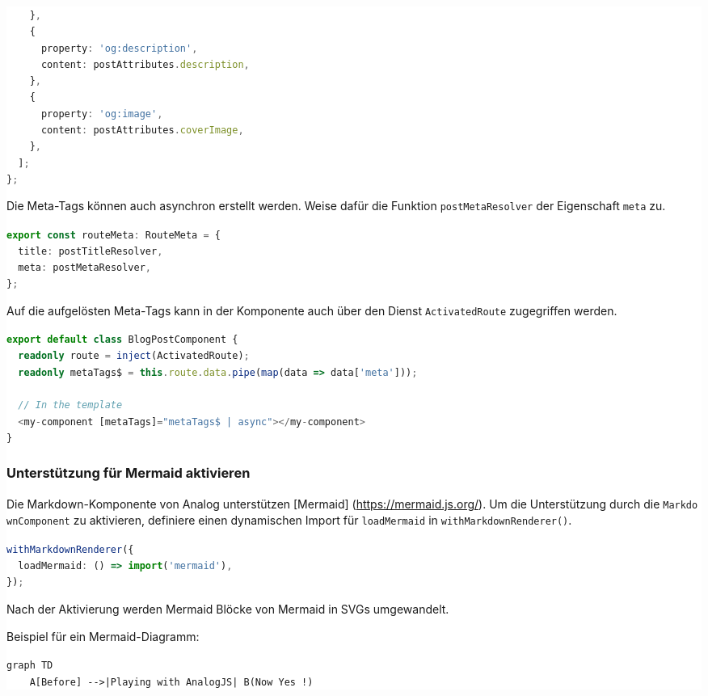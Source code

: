 ```ts
    },
    {
      property: 'og:description',
      content: postAttributes.description,
    },
    {
      property: 'og:image',
      content: postAttributes.coverImage,
    },
  ];
};
```

Die Meta-Tags können auch asynchron erstellt werden. Weise dafür die Funktion `postMetaResolver` der Eigenschaft `meta` zu.

```ts
export const routeMeta: RouteMeta = {
  title: postTitleResolver,
  meta: postMetaResolver,
};
```

Auf die aufgelösten Meta-Tags kann in der Komponente auch über den Dienst `ActivatedRoute` zugegriffen werden.

```ts
export default class BlogPostComponent {
  readonly route = inject(ActivatedRoute);
  readonly metaTags$ = this.route.data.pipe(map(data => data['meta']));

  // In the template
  <my-component [metaTags]="metaTags$ | async"></my-component>
}
```

### Unterstützung für Mermaid aktivieren

Die Markdown-Komponente von Analog unterstützen [Mermaid] (https://mermaid.js.org/). Um die Unterstützung durch die `MarkdownComponent` zu aktivieren, definiere einen dynamischen Import für `loadMermaid` in `withMarkdownRenderer()`.

```ts
withMarkdownRenderer({
  loadMermaid: () => import('mermaid'),
});
```

Nach der Aktivierung werden Mermaid Blöcke von Mermaid in SVGs umgewandelt.

Beispiel für ein Mermaid-Diagramm:

```mermaid
graph TD
    A[Before] -->|Playing with AnalogJS| B(Now Yes !)
```
